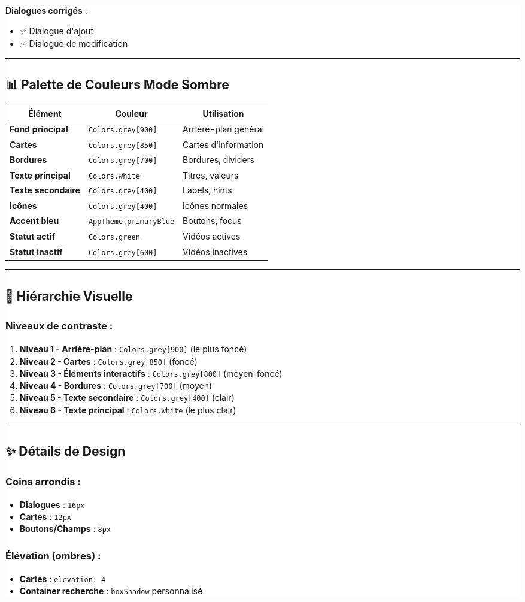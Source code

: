 **Dialogues corrigés** :
- ✅ Dialogue d'ajout
- ✅ Dialogue de modification

---

## 📊 Palette de Couleurs Mode Sombre

| Élément | Couleur | Utilisation |
|---------|---------|-------------|
| **Fond principal** | `Colors.grey[900]` | Arrière-plan général |
| **Cartes** | `Colors.grey[850]` | Cartes d'information |
| **Bordures** | `Colors.grey[700]` | Bordures, dividers |
| **Texte principal** | `Colors.white` | Titres, valeurs |
| **Texte secondaire** | `Colors.grey[400]` | Labels, hints |
| **Icônes** | `Colors.grey[400]` | Icônes normales |
| **Accent bleu** | `AppTheme.primaryBlue` | Boutons, focus |
| **Statut actif** | `Colors.green` | Vidéos actives |
| **Statut inactif** | `Colors.grey[600]` | Vidéos inactives |

---

## 🎨 Hiérarchie Visuelle

### Niveaux de contraste :

1. **Niveau 1 - Arrière-plan** : `Colors.grey[900]` (le plus foncé)
2. **Niveau 2 - Cartes** : `Colors.grey[850]` (foncé)
3. **Niveau 3 - Éléments interactifs** : `Colors.grey[800]` (moyen-foncé)
4. **Niveau 4 - Bordures** : `Colors.grey[700]` (moyen)
5. **Niveau 5 - Texte secondaire** : `Colors.grey[400]` (clair)
6. **Niveau 6 - Texte principal** : `Colors.white` (le plus clair)

---

## ✨ Détails de Design

### Coins arrondis :
- **Dialogues** : `16px`
- **Cartes** : `12px`
- **Boutons/Champs** : `8px`

### Élévation (ombres) :
- **Cartes** : `elevation: 4`
- **Container recherche** : `boxShadow` personnalisé

